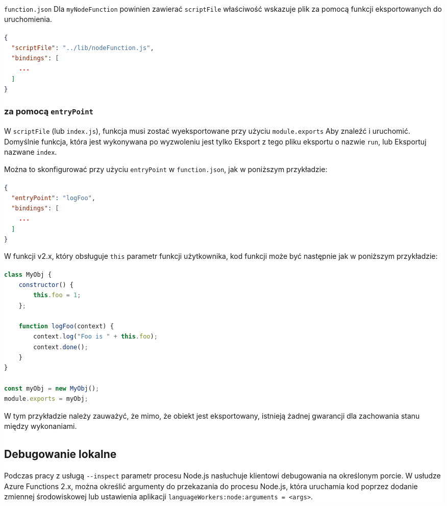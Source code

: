 `function.json` Dla `myNodeFunction` powinien zawierać `scriptFile` właściwość wskazuje plik za pomocą funkcji eksportowanych do uruchomienia.

```json
{
  "scriptFile": "../lib/nodeFunction.js",
  "bindings": [
    ...
  ]
}
```

### <a name="using-entrypoint"></a>za pomocą `entryPoint`

W `scriptFile` (lub `index.js`), funkcja musi zostać wyeksportowane przy użyciu `module.exports` Aby znaleźć i uruchomić. Domyślnie funkcja, która jest wykonywana po wyzwoleniu jest tylko Eksport z tego pliku eksportu o nazwie `run`, lub Eksportuj nazwane `index`.

Można to skonfigurować przy użyciu `entryPoint` w `function.json`, jak w poniższym przykładzie:

```json
{
  "entryPoint": "logFoo",
  "bindings": [
    ...
  ]
}
```

W funkcji v2.x, który obsługuje `this` parametr funkcji użytkownika, kod funkcji może być następnie jak w poniższym przykładzie:

```javascript
class MyObj {
    constructor() {
        this.foo = 1;
    };

    function logFoo(context) { 
        context.log("Foo is " + this.foo); 
        context.done(); 
    }
}

const myObj = new MyObj();
module.exports = myObj;
```

W tym przykładzie należy zauważyć, że mimo, że obiekt jest eksportowany, istnieją żadnej gwarancji dla zachowania stanu między wykonaniami.

## <a name="local-debugging"></a>Debugowanie lokalne

Podczas pracy z usługą `--inspect` parametr procesu Node.js nasłuchuje klientowi debugowania na określonym porcie. W usłudze Azure Functions 2.x, można określić argumenty do przekazania do procesu Node.js, która uruchamia kod poprzez dodanie zmiennej środowiskowej lub ustawienia aplikacji `languageWorkers:node:arguments = <args>`. 
